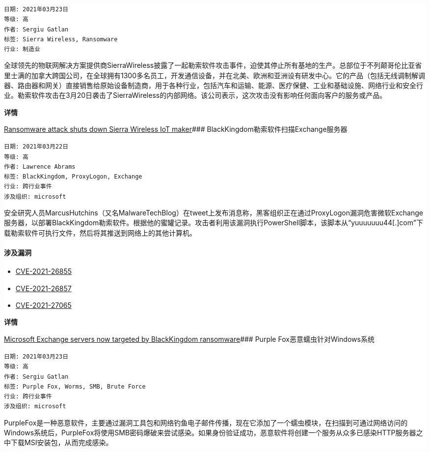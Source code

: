 
```
日期: 2021年03月23日
等级: 高
作者: Sergiu Gatlan
标签: Sierra Wireless, Ransomware
行业: 制造业

```
全球领先的物联网解决方案提供商SierraWireless披露了一起勒索软件攻击事件，迫使其停止所有基地的生产。总部位于不列颠哥伦比亚省里士满的加拿大跨国公司，在全球拥有1300多名员工，开发通信设备，并在北美、欧洲和亚洲设有研发中心。它的产品（包括无线调制解调器、路由器和网关）直接销售给原始设备制造商，用于各种行业，包括汽车和运输、能源、医疗保健、工业和基础设施、网络行业和安全行业。勒索软件攻击在3月20日袭击了SierraWireless的内部网络。该公司表示，这次攻击没有影响任何面向客户的服务或产品。

**详情**

[Ransomware attack shuts down Sierra Wireless IoT maker](https://www.bleepingcomputer.com/news/security/ransomware-attack-shuts-down-sierra-wireless-iot-maker/)### BlackKingdom勒索软件扫描Exchange服务器


```
日期: 2021年03月22日
等级: 高
作者: Lawrence Abrams
标签: BlackKingdom, ProxyLogon, Exchange
行业: 跨行业事件
涉及组织: microsoft

```
安全研究人员MarcusHutchins（又名MalwareTechBlog）在tweet上发布消息称，黑客组织正在通过ProxyLogon漏洞危害微软Exchange服务器，以部署BlackKingdom勒索软件。根据他的蜜罐记录。攻击者利用该漏洞执行PowerShell脚本，该脚本从“yuuuuuuu44[.]com”下载勒索软件可执行文件，然后将其推送到网络上的其他计算机。

#### 涉及漏洞

- [CVE-2021-26855](https://cve.mitre.org/cgi-bin/cvename.cgi?name=CVE-2021-26855)

- [CVE-2021-26857](https://cve.mitre.org/cgi-bin/cvename.cgi?name=CVE-2021-26857)

- [CVE-2021-27065](https://cve.mitre.org/cgi-bin/cvename.cgi?name=CVE-2021-27065)

**详情**

[Microsoft Exchange servers now targeted by BlackKingdom ransomware](https://www.bleepingcomputer.com/news/security/microsoft-exchange-servers-now-targeted-by-blackkingdom-ransomware/)### Purple Fox恶意蠕虫针对Windows系统


```
日期: 2021年03月23日
等级: 高
作者: Sergiu Gatlan
标签: Purple Fox, Worms, SMB, Brute Force
行业: 跨行业事件
涉及组织: microsoft

```
PurpleFox是一种恶意软件，主要通过漏洞工具包和网络钓鱼电子邮件传播，现在它添加了一个蠕虫模块，在扫描到可通过网络访问的Windows系统后，PurpleFox将使用SMB密码爆破来尝试感染。如果身份验证成功，恶意软件将创建一个服务从众多已感染HTTP服务器之中下载MSI安装包，从而完成感染。
